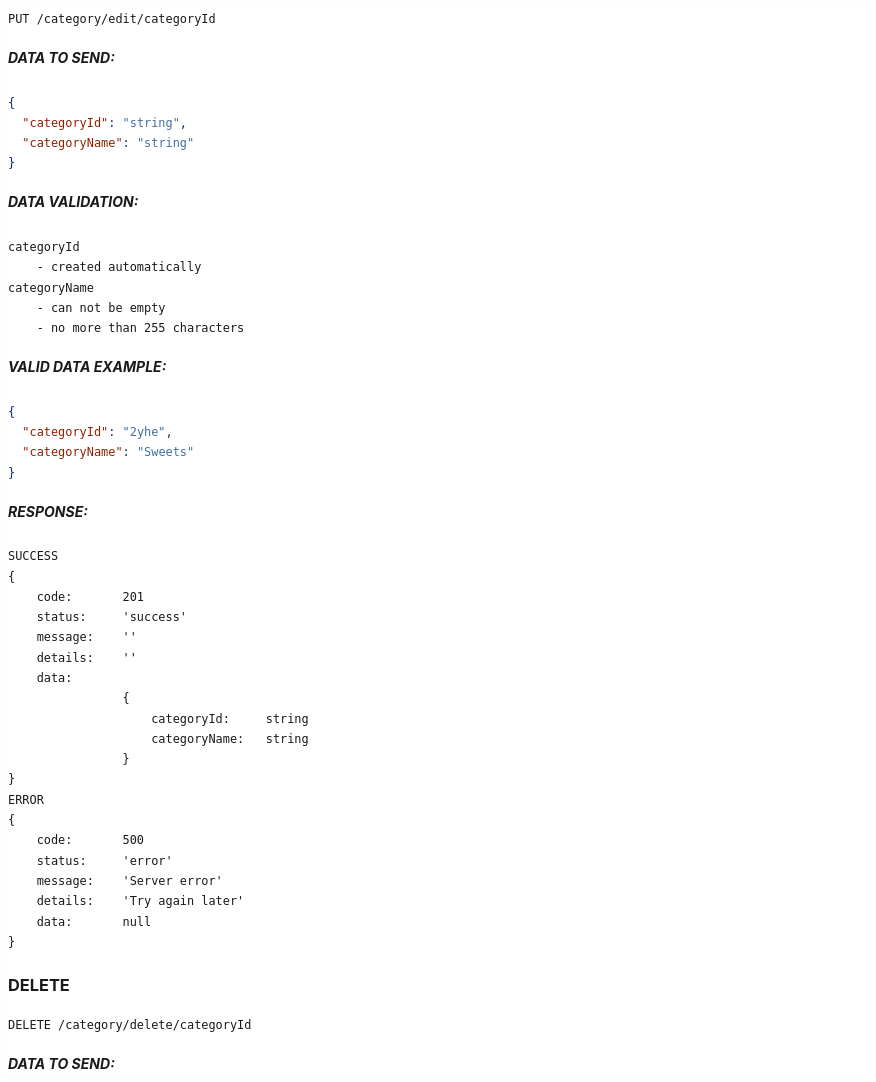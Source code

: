 ```http request
PUT /category/edit/categoryId
```
##### DATA TO SEND:

```json
{
  "categoryId": "string",
  "categoryName": "string"
}
```
##### DATA VALIDATION:
```
categoryId
    - created automatically
categoryName
    - can not be empty
    - no more than 255 characters
```
##### VALID DATA EXAMPLE:

```json
{
  "categoryId": "2yhe",
  "categoryName": "Sweets"
}
```
##### RESPONSE:
```
SUCCESS
{
    code:       201
    status:     'success'
    message:    ''
    details:    ''
    data:       
                {
                    categoryId:     string
                    categoryName:   string
                }
}
ERROR
{
    code:       500
    status:     'error'
    message:    'Server error'
    details:    'Try again later'
    data:       null
}
```
### DELETE
```http request
DELETE /category/delete/categoryId
```
##### DATA TO SEND:
